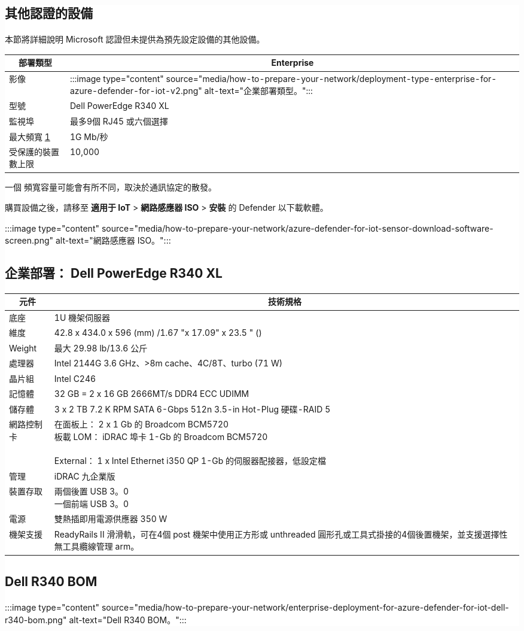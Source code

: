 ## <a name="additional-certified-appliances"></a>其他認證的設備

本節將詳細說明 Microsoft 認證但未提供為預先設定設備的其他設備。

| 部署類型 | Enterprise |
|--|--|
| 影像 | :::image type="content" source="media/how-to-prepare-your-network/deployment-type-enterprise-for-azure-defender-for-iot-v2.png" alt-text="企業部署類型。"::: |
| 型號 | Dell PowerEdge R340 XL |
| 監視埠 | 最多9個 RJ45 或六個選擇 |
| 最大頻寬 [1](#anchortext2)| 1G Mb/秒 |
| 受保護的裝置數上限 | 10,000 |

<a id="anchortext2">一個</a> 頻寬容量可能會有所不同，取決於通訊協定的散發。

購買設備之後，請移至 **適用于 IoT**  >  **網路感應器 ISO**  >  **安裝** 的 Defender 以下載軟體。

:::image type="content" source="media/how-to-prepare-your-network/azure-defender-for-iot-sensor-download-software-screen.png" alt-text="網路感應器 ISO。":::

## <a name="enterprise-deployment-dell-poweredge-r340-xl"></a>企業部署： Dell PowerEdge R340 XL

| 元件 | 技術規格 |
|--|--|
| 底座 | 1U 機架伺服器 |
| 維度 | 42.8 x 434.0 x 596 (mm) /1.67 "x 17.09" x 23.5 " ()  |
| Weight | 最大 29.98 lb/13.6 公斤 |
| 處理器 | Intel 2144G 3.6 GHz、>8m cache、4C/8T、turbo (71 W)  |
| 晶片組 | Intel C246 |
| 記憶體 | 32 GB = 2 x 16 GB 2666MT/s DDR4 ECC UDIMM |
| 儲存體 | 3 x 2 TB 7.2 K RPM SATA 6-Gbps 512n 3.5-in Hot-Plug 硬碟-RAID 5 |
| 網路控制卡 | 在面板上： 2 x 1 Gb 的 Broadcom BCM5720<br>板載 LOM： iDRAC 埠卡 1-Gb 的 Broadcom BCM5720 <br><br>External： 1 x Intel Ethernet i350 QP 1-Gb 的伺服器配接器，低設定檔 |
| 管理 | iDRAC 九企業版 |
| 裝置存取 | 兩個後置 USB 3。0 <br> 一個前端 USB 3。0 |
| 電源 | 雙熱插即用電源供應器 350 W |
| 機架支援 | ReadyRails II 滑滑軌，可在4個 post 機架中使用正方形或 unthreaded 圓形孔或工具式掛接的4個後置機架，並支援選擇性無工具纜線管理 arm。 |

## <a name="dell-r340-bom"></a>Dell R340 BOM

:::image type="content" source="media/how-to-prepare-your-network/enterprise-deployment-for-azure-defender-for-iot-dell-r340-bom.png" alt-text="Dell R340 BOM。":::
